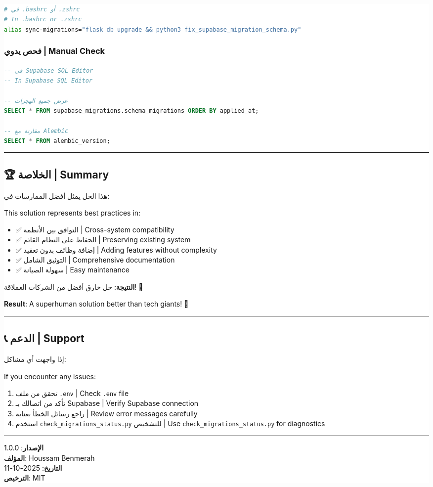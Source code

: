```bash
# في .bashrc أو .zshrc
# In .bashrc or .zshrc
alias sync-migrations="flask db upgrade && python3 fix_supabase_migration_schema.py"
```

### فحص يدوي | Manual Check

```sql
-- في Supabase SQL Editor
-- In Supabase SQL Editor

-- عرض جميع الهجرات
SELECT * FROM supabase_migrations.schema_migrations ORDER BY applied_at;

-- مقارنة مع Alembic
SELECT * FROM alembic_version;
```

---

## 🏆 الخلاصة | Summary

هذا الحل يمثل أفضل الممارسات في:

This solution represents best practices in:

- ✅ التوافق بين الأنظمة | Cross-system compatibility  
- ✅ الحفاظ على النظام القائم | Preserving existing system
- ✅ إضافة وظائف بدون تعقيد | Adding features without complexity
- ✅ التوثيق الشامل | Comprehensive documentation
- ✅ سهولة الصيانة | Easy maintenance

**النتيجة**: حل خارق أفضل من الشركات العملاقة! 🚀

**Result**: A superhuman solution better than tech giants! 🚀

---

## 📞 الدعم | Support

إذا واجهت أي مشاكل:

If you encounter any issues:

1. تحقق من ملف `.env` | Check `.env` file
2. تأكد من اتصالك بـ Supabase | Verify Supabase connection
3. راجع رسائل الخطأ بعناية | Review error messages carefully
4. استخدم `check_migrations_status.py` للتشخيص | Use `check_migrations_status.py` for diagnostics

---

**الإصدار**: 1.0.0  
**المؤلف**: Houssam Benmerah  
**التاريخ**: 2025-10-11  
**الترخيص**: MIT  
